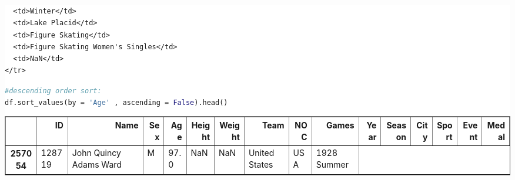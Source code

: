       <td>Winter</td>
      <td>Lake Placid</td>
      <td>Figure Skating</td>
      <td>Figure Skating Women's Singles</td>
      <td>NaN</td>
    </tr>
  </tbody>
</table>
</div>




```python
#descending order sort:
df.sort_values(by = 'Age' , ascending = False).head()
```




<div>
<style scoped>
    .dataframe tbody tr th:only-of-type {
        vertical-align: middle;
    }

    .dataframe tbody tr th {
        vertical-align: top;
    }

    .dataframe thead th {
        text-align: right;
    }
</style>
<table border="1" class="dataframe">
  <thead>
    <tr style="text-align: right;">
      <th></th>
      <th>ID</th>
      <th>Name</th>
      <th>Sex</th>
      <th>Age</th>
      <th>Height</th>
      <th>Weight</th>
      <th>Team</th>
      <th>NOC</th>
      <th>Games</th>
      <th>Year</th>
      <th>Season</th>
      <th>City</th>
      <th>Sport</th>
      <th>Event</th>
      <th>Medal</th>
    </tr>
  </thead>
  <tbody>
    <tr>
      <th>257054</th>
      <td>128719</td>
      <td>John Quincy Adams Ward</td>
      <td>M</td>
      <td>97.0</td>
      <td>NaN</td>
      <td>NaN</td>
      <td>United States</td>
      <td>USA</td>
      <td>1928 Summer</td>